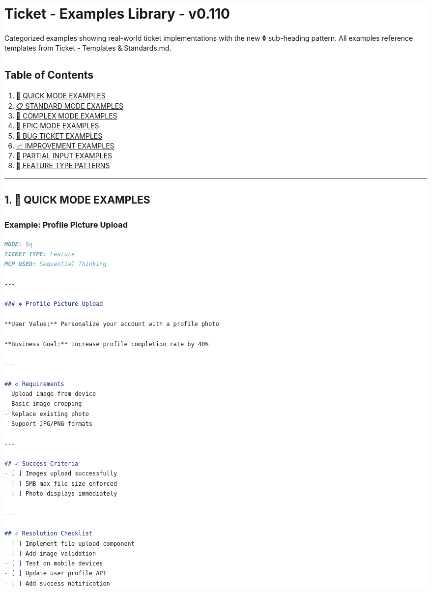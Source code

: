 # Ticket - Examples Library - v0.110

Categorized examples showing real-world ticket implementations with the new **◊** sub-heading pattern. All examples reference templates from Ticket - Templates & Standards.md.

## Table of Contents

1. [🚀 QUICK MODE EXAMPLES](#1--quick-mode-examples)
2. [📋 STANDARD MODE EXAMPLES](#2--standard-mode-examples)
3. [🔧 COMPLEX MODE EXAMPLES](#3--complex-mode-examples)
4. [🚀 EPIC MODE EXAMPLES](#4--epic-mode-examples)
5. [🐛 BUG TICKET EXAMPLES](#5--bug-ticket-examples)
6. [📈 IMPROVEMENT EXAMPLES](#6--improvement-examples)
7. [🎨 PARTIAL INPUT EXAMPLES](#7--partial-input-examples)
8. [🎯 FEATURE TYPE PATTERNS](#8--feature-type-patterns)

---

## 1. 🚀 QUICK MODE EXAMPLES

### Example: Profile Picture Upload

```markdown
MODE: $q
TICKET TYPE: Feature
MCP USED: Sequential Thinking

---

### ❖ Profile Picture Upload

**User Value:** Personalize your account with a profile photo

**Business Goal:** Increase profile completion rate by 40%

---

## ◇ Requirements
- Upload image from device
- Basic image cropping
- Replace existing photo
- Support JPG/PNG formats

---

## ✓ Success Criteria
- [ ] Images upload successfully
- [ ] 5MB max file size enforced
- [ ] Photo displays immediately

---

## ✓ Resolution Checklist
- [ ] Implement file upload component
- [ ] Add image validation
- [ ] Test on mobile devices
- [ ] Update user profile API
- [ ] Add success notification
```
